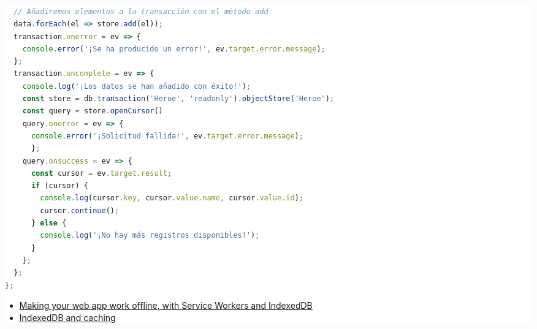 ```javascript
  // Añadiremos elementos a la transacción con el método add
  data.forEach(el => store.add(el));
  transaction.onerror = ev => {
    console.error('¡Se ha producido un error!', ev.target.error.message);
  };
  transaction.oncomplete = ev => {
    console.log('¡Los datos se han añadido con éxito!');
    const store = db.transaction('Heroe', 'readonly').objectStore('Heroe');
    const query = store.openCursor()
    query.onerror = ev => {
      console.error('¡Solicitud fallida!', ev.target.error.message);
      };
    query.onsuccess = ev => {
      const cursor = ev.target.result;
      if (cursor) {
        console.log(cursor.key, cursor.value.name, cursor.value.id);
        cursor.continue();
      } else {
        console.log('¡No hay más registros disponibles!');
      }
    };
  };
};
```

- [Making your web app work offline, with Service Workers and IndexedDB](https://medium.com/@adamrackis/making-your-web-app-work-offline-with-service-workers-and-indexeddb-6ce9c538c48)
- [IndexedDB and caching](https://james-priest.github.io/100-days-of-code-log-r2/IndexedDB-and-Caching.html)
